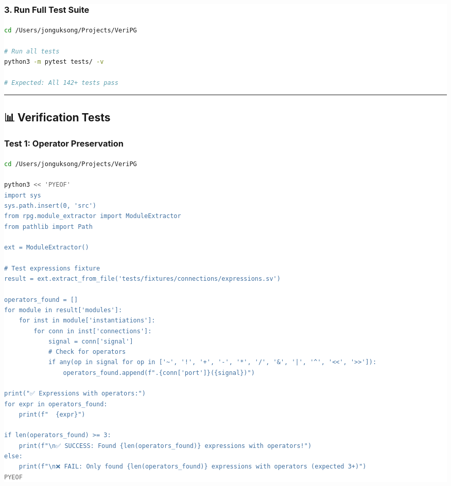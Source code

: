### 3. Run Full Test Suite

```bash
cd /Users/jonguksong/Projects/VeriPG

# Run all tests
python3 -m pytest tests/ -v

# Expected: All 142+ tests pass
```

---

## 📊 Verification Tests

### Test 1: Operator Preservation

```bash
cd /Users/jonguksong/Projects/VeriPG

python3 << 'PYEOF'
import sys
sys.path.insert(0, 'src')
from rpg.module_extractor import ModuleExtractor
from pathlib import Path

ext = ModuleExtractor()

# Test expressions fixture
result = ext.extract_from_file('tests/fixtures/connections/expressions.sv')

operators_found = []
for module in result['modules']:
    for inst in module['instantiations']:
        for conn in inst['connections']:
            signal = conn['signal']
            # Check for operators
            if any(op in signal for op in ['~', '!', '+', '-', '*', '/', '&', '|', '^', '<<', '>>']):
                operators_found.append(f".{conn['port']}({signal})")

print("✅ Expressions with operators:")
for expr in operators_found:
    print(f"  {expr}")

if len(operators_found) >= 3:
    print(f"\n✅ SUCCESS: Found {len(operators_found)} expressions with operators!")
else:
    print(f"\n❌ FAIL: Only found {len(operators_found)} expressions with operators (expected 3+)")
PYEOF
```
